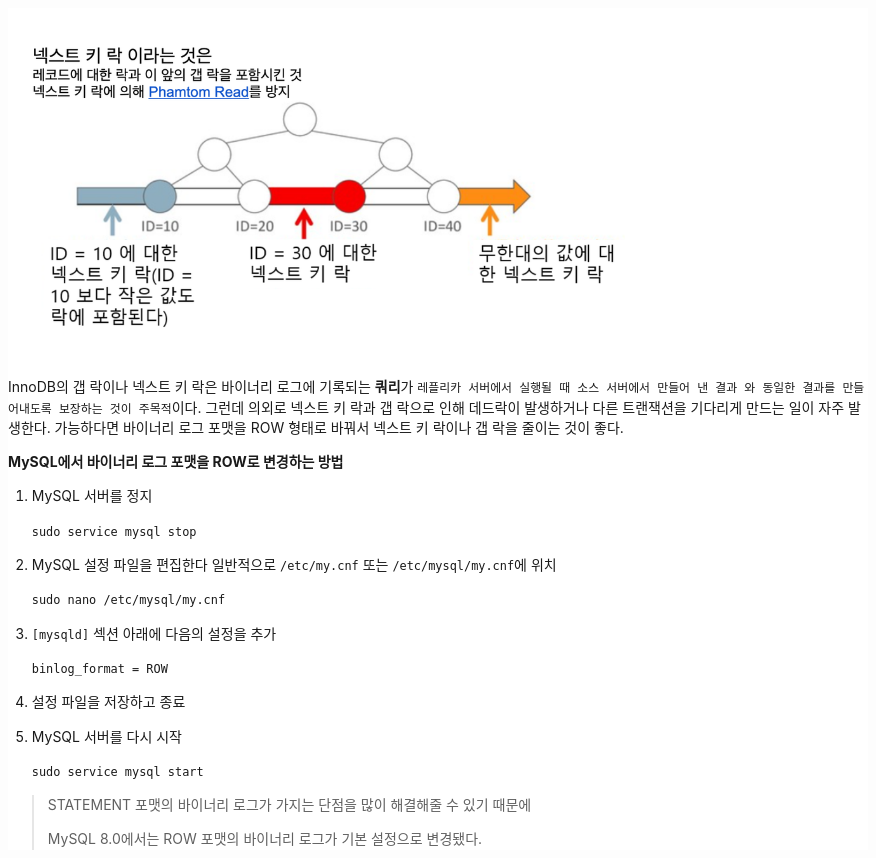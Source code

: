 <img src="./영수_images/image-20230711220031819.png" width = 650 height = 350>

InnoDB의 갭 락이나 넥스트 키 락은 바이너리 로그에 기록되는 **쿼리**가 `레플리카 서버에서 실행될 때 소스 서버에서 만들어 낸 결과 와 동일한 결과를 만들어내도록 보장하는 것이 주목적`이다. 그런데 의외로 넥스트 키 락과 갭 락으로 인해 데드락이 발생하거나 다른 트랜잭션을 기다리게 만드는 일이 자주 발생한다. 가능하다면 바이너리 로그 포맷을 ROW 형태로 바꿔서 넥스트 키 락이나 갭 락을 줄이는 것이 좋다.

**MySQL에서 바이너리 로그 포맷을 ROW로 변경하는 방법**

1. MySQL 서버를 정지

   ```shell
   sudo service mysql stop
   ```

2. MySQL 설정 파일을 편집한다 일반적으로 `/etc/my.cnf` 또는 `/etc/mysql/my.cnf`에 위치

   ```shell
   sudo nano /etc/mysql/my.cnf
   ```

3. `[mysqld]` 섹션 아래에 다음의 설정을 추가

   ```mysql
   binlog_format = ROW
   ```

4. 설정 파일을 저장하고 종료

5. MySQL 서버를 다시 시작

   ```
   sudo service mysql start
   ```

> STATEMENT 포맷의 바이너리 로그가 가지는 단점을 많이 해결해줄 수 있기 때문에 
>
> MySQL 8.0에서는 ROW 포맷의 바이너리 로그가 기본 설정으로 변경됐다.

